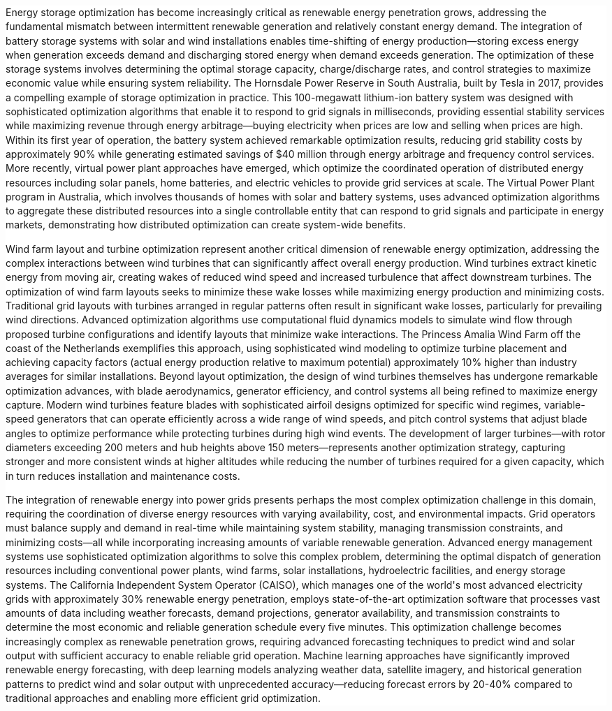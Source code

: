 Energy storage optimization has become increasingly critical as renewable energy penetration grows, addressing the fundamental mismatch between intermittent renewable generation and relatively constant energy demand. The integration of battery storage systems with solar and wind installations enables time-shifting of energy production—storing excess energy when generation exceeds demand and discharging stored energy when demand exceeds generation. The optimization of these storage systems involves determining the optimal storage capacity, charge/discharge rates, and control strategies to maximize economic value while ensuring system reliability. The Hornsdale Power Reserve in South Australia, built by Tesla in 2017, provides a compelling example of storage optimization in practice. This 100-megawatt lithium-ion battery system was designed with sophisticated optimization algorithms that enable it to respond to grid signals in milliseconds, providing essential stability services while maximizing revenue through energy arbitrage—buying electricity when prices are low and selling when prices are high. Within its first year of operation, the battery system achieved remarkable optimization results, reducing grid stability costs by approximately 90% while generating estimated savings of $40 million through energy arbitrage and frequency control services. More recently, virtual power plant approaches have emerged, which optimize the coordinated operation of distributed energy resources including solar panels, home batteries, and electric vehicles to provide grid services at scale. The Virtual Power Plant program in Australia, which involves thousands of homes with solar and battery systems, uses advanced optimization algorithms to aggregate these distributed resources into a single controllable entity that can respond to grid signals and participate in energy markets, demonstrating how distributed optimization can create system-wide benefits.

Wind farm layout and turbine optimization represent another critical dimension of renewable energy optimization, addressing the complex interactions between wind turbines that can significantly affect overall energy production. Wind turbines extract kinetic energy from moving air, creating wakes of reduced wind speed and increased turbulence that affect downstream turbines. The optimization of wind farm layouts seeks to minimize these wake losses while maximizing energy production and minimizing costs. Traditional grid layouts with turbines arranged in regular patterns often result in significant wake losses, particularly for prevailing wind directions. Advanced optimization algorithms use computational fluid dynamics models to simulate wind flow through proposed turbine configurations and identify layouts that minimize wake interactions. The Princess Amalia Wind Farm off the coast of the Netherlands exemplifies this approach, using sophisticated wind modeling to optimize turbine placement and achieving capacity factors (actual energy production relative to maximum potential) approximately 10% higher than industry averages for similar installations. Beyond layout optimization, the design of wind turbines themselves has undergone remarkable optimization advances, with blade aerodynamics, generator efficiency, and control systems all being refined to maximize energy capture. Modern wind turbines feature blades with sophisticated airfoil designs optimized for specific wind regimes, variable-speed generators that can operate efficiently across a wide range of wind speeds, and pitch control systems that adjust blade angles to optimize performance while protecting turbines during high wind events. The development of larger turbines—with rotor diameters exceeding 200 meters and hub heights above 150 meters—represents another optimization strategy, capturing stronger and more consistent winds at higher altitudes while reducing the number of turbines required for a given capacity, which in turn reduces installation and maintenance costs.

The integration of renewable energy into power grids presents perhaps the most complex optimization challenge in this domain, requiring the coordination of diverse energy resources with varying availability, cost, and environmental impacts. Grid operators must balance supply and demand in real-time while maintaining system stability, managing transmission constraints, and minimizing costs—all while incorporating increasing amounts of variable renewable generation. Advanced energy management systems use sophisticated optimization algorithms to solve this complex problem, determining the optimal dispatch of generation resources including conventional power plants, wind farms, solar installations, hydroelectric facilities, and energy storage systems. The California Independent System Operator (CAISO), which manages one of the world's most advanced electricity grids with approximately 30% renewable energy penetration, employs state-of-the-art optimization software that processes vast amounts of data including weather forecasts, demand projections, generator availability, and transmission constraints to determine the most economic and reliable generation schedule every five minutes. This optimization challenge becomes increasingly complex as renewable penetration grows, requiring advanced forecasting techniques to predict wind and solar output with sufficient accuracy to enable reliable grid operation. Machine learning approaches have significantly improved renewable energy forecasting, with deep learning models analyzing weather data, satellite imagery, and historical generation patterns to predict wind and solar output with unprecedented accuracy—reducing forecast errors by 20-40% compared to traditional approaches and enabling more efficient grid optimization.
